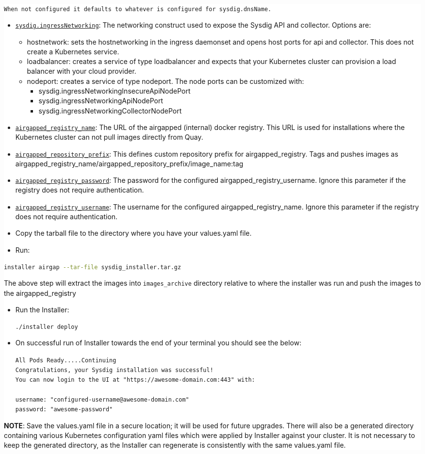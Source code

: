    When not configured it defaults to whatever is configured for sysdig.dnsName.
  - [`sysdig.ingressNetworking`](configuration_parameters.md#sysdigingressnetworking):
    The networking construct used to expose the Sysdig API and collector. Options
    are:
    - hostnetwork: sets the hostnetworking in the ingress daemonset and opens
      host ports for api and collector. This does not create a Kubernetes service.
    - loadbalancer: creates a service of type loadbalancer and expects that
      your Kubernetes cluster can provision a load balancer with your cloud provider.
    - nodeport: creates a service of type nodeport. The node ports can be
      customized with:
      - sysdig.ingressNetworkingInsecureApiNodePort
      - sysdig.ingressNetworkingApiNodePort
      - sysdig.ingressNetworkingCollectorNodePort
  - [`airgapped_registry_name`](configuration_parameters.md#airgapped_registry_name):
    The URL of the airgapped (internal) docker registry. This URL is used for
    installations where the Kubernetes cluster can not pull images directly from
    Quay.
  - [`airgapped_repository_prefix`](configuration_parameters.md#airgapped_repository_prefix):
      This defines custom repository prefix for airgapped_registry.
      Tags and pushes images as airgapped_registry_name/airgapped_repository_prefix/image_name:tag
  - [`airgapped_registry_password`](configuration_parameters.md#airgapped_registry_password):
    The password for the configured airgapped_registry_username. Ignore this
    parameter if the registry does not require authentication.
  - [`airgapped_registry_username`](configuration_parameters.md#airgapped_registry_username):
    The username for the configured airgapped_registry_name. Ignore this
    parameter if the registry does not require authentication.

- Copy the tarball file to the directory where you have your values.yaml file.
- Run:
```bash
installer airgap --tar-file sysdig_installer.tar.gz
```
The above step will extract the images into `images_archive` directory
relative to where the installer was run and push the images to the
airgapped_registry
- Run the Installer:
  ```bash
  ./installer deploy
  ```
- On successful run of Installer towards the end of your terminal you should
  see the below:

  ```
  All Pods Ready.....Continuing
  Congratulations, your Sysdig installation was successful!
  You can now login to the UI at "https://awesome-domain.com:443" with:

  username: "configured-username@awesome-domain.com"
  password: "awesome-password"
  ```

**NOTE**: Save the values.yaml file in a secure location; it will be used for
future upgrades. There will also be a generated directory containing various
Kubernetes configuration yaml files which were applied by Installer against
your cluster. It is not necessary to keep the generated directory, as the
Installer can regenerate is consistently with the same values.yaml file.
